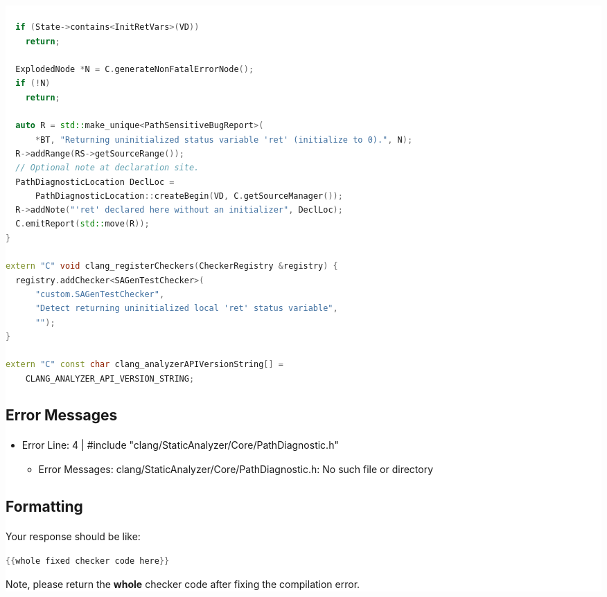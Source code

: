 ```cpp

  if (State->contains<InitRetVars>(VD))
    return;

  ExplodedNode *N = C.generateNonFatalErrorNode();
  if (!N)
    return;

  auto R = std::make_unique<PathSensitiveBugReport>(
      *BT, "Returning uninitialized status variable 'ret' (initialize to 0).", N);
  R->addRange(RS->getSourceRange());
  // Optional note at declaration site.
  PathDiagnosticLocation DeclLoc =
      PathDiagnosticLocation::createBegin(VD, C.getSourceManager());
  R->addNote("'ret' declared here without an initializer", DeclLoc);
  C.emitReport(std::move(R));
}

extern "C" void clang_registerCheckers(CheckerRegistry &registry) {
  registry.addChecker<SAGenTestChecker>(
      "custom.SAGenTestChecker",
      "Detect returning uninitialized local 'ret' status variable",
      "");
}

extern "C" const char clang_analyzerAPIVersionString[] =
    CLANG_ANALYZER_API_VERSION_STRING;

```

## Error Messages

- Error Line: 4 | #include "clang/StaticAnalyzer/Core/PathDiagnostic.h"

	- Error Messages: clang/StaticAnalyzer/Core/PathDiagnostic.h: No such file or directory



## Formatting

Your response should be like:

```cpp
{{whole fixed checker code here}}
```

Note, please return the **whole** checker code after fixing the compilation error.
